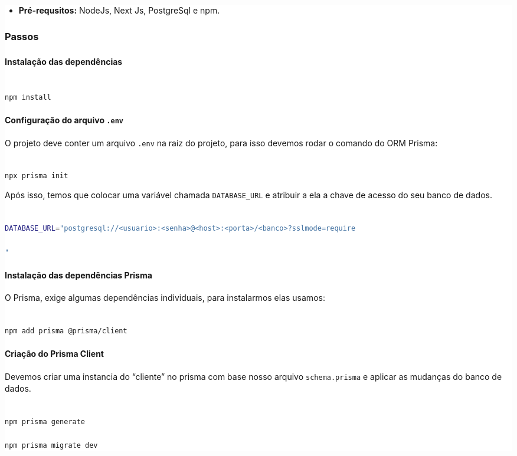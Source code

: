 - **Pré-requsitos:** NodeJs, Next Js, PostgreSql e npm.

### Passos

#### Instalação das dependências


```bash

npm install

```

#### Configuração do arquivo ``.env``
  
O projeto deve conter um arquivo ``.env`` na raiz do projeto, para isso devemos rodar o comando do ORM Prisma:

```bash

npx prisma init

```

Após isso, temos que colocar uma variável chamada ``DATABASE_URL`` e atribuir a ela a chave de acesso do seu banco de dados.

```bash

DATABASE_URL="postgresql://<usuario>:<senha>@<host>:<porta>/<banco>?sslmode=require

"

```

#### Instalação das dependências Prisma

O Prisma, exige algumas dependências individuais, para instalarmos elas usamos:

```bash

npm add prisma @prisma/client

```

#### Criação do Prisma Client

Devemos criar uma instancia do “cliente” no prisma com base nosso arquivo ``schema.prisma`` e aplicar as mudanças do banco de dados.

```bash

npm prisma generate

npm prisma migrate dev

```
